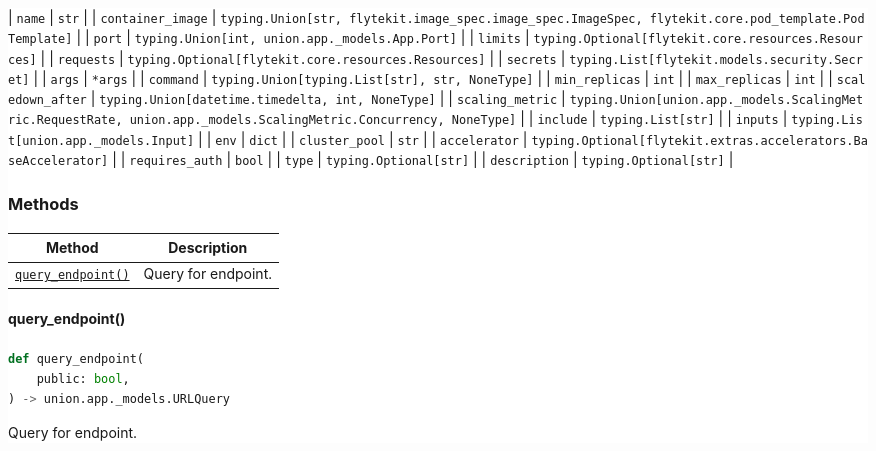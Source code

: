 | `name` | `str` |
| `container_image` | `typing.Union[str, flytekit.image_spec.image_spec.ImageSpec, flytekit.core.pod_template.PodTemplate]` |
| `port` | `typing.Union[int, union.app._models.App.Port]` |
| `limits` | `typing.Optional[flytekit.core.resources.Resources]` |
| `requests` | `typing.Optional[flytekit.core.resources.Resources]` |
| `secrets` | `typing.List[flytekit.models.security.Secret]` |
| `args` | ``*args`` |
| `command` | `typing.Union[typing.List[str], str, NoneType]` |
| `min_replicas` | `int` |
| `max_replicas` | `int` |
| `scaledown_after` | `typing.Union[datetime.timedelta, int, NoneType]` |
| `scaling_metric` | `typing.Union[union.app._models.ScalingMetric.RequestRate, union.app._models.ScalingMetric.Concurrency, NoneType]` |
| `include` | `typing.List[str]` |
| `inputs` | `typing.List[union.app._models.Input]` |
| `env` | `dict` |
| `cluster_pool` | `str` |
| `accelerator` | `typing.Optional[flytekit.extras.accelerators.BaseAccelerator]` |
| `requires_auth` | `bool` |
| `type` | `typing.Optional[str]` |
| `description` | `typing.Optional[str]` |

### Methods

| Method | Description |
|-|-|
| [`query_endpoint()`](#query_endpoint) | Query for endpoint. |


#### query_endpoint()

```python
def query_endpoint(
    public: bool,
) -> union.app._models.URLQuery
```
Query for endpoint.
